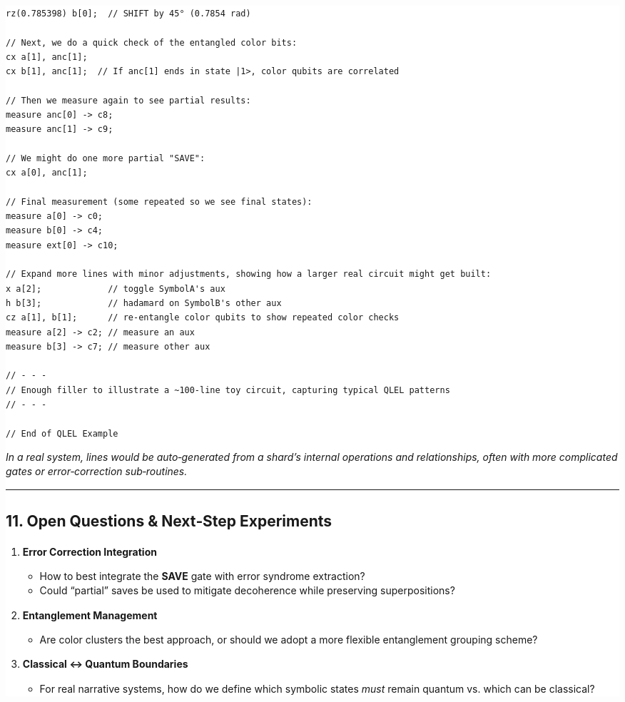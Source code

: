 ```qasm
rz(0.785398) b[0];  // SHIFT by 45° (0.7854 rad)

// Next, we do a quick check of the entangled color bits:
cx a[1], anc[1]; 
cx b[1], anc[1];  // If anc[1] ends in state |1>, color qubits are correlated

// Then we measure again to see partial results:
measure anc[0] -> c8; 
measure anc[1] -> c9; 

// We might do one more partial "SAVE":
cx a[0], anc[1]; 

// Final measurement (some repeated so we see final states):
measure a[0] -> c0;
measure b[0] -> c4;
measure ext[0] -> c10;

// Expand more lines with minor adjustments, showing how a larger real circuit might get built:
x a[2];             // toggle SymbolA's aux
h b[3];             // hadamard on SymbolB's other aux
cz a[1], b[1];      // re-entangle color qubits to show repeated color checks
measure a[2] -> c2; // measure an aux
measure b[3] -> c7; // measure other aux

// - - - 
// Enough filler to illustrate a ~100-line toy circuit, capturing typical QLEL patterns
// - - -

// End of QLEL Example
```

*In a real system, lines would be auto‑generated from a shard’s internal operations and relationships, often with more complicated gates or error‑correction sub‑routines.*

---

## 11. Open Questions & Next‑Step Experiments

1. **Error Correction Integration**

   * How to best integrate the **SAVE** gate with error syndrome extraction?
   * Could “partial” saves be used to mitigate decoherence while preserving superpositions?

2. **Entanglement Management**

   * Are color clusters the best approach, or should we adopt a more flexible entanglement grouping scheme?

3. **Classical ↔ Quantum Boundaries**

   * For real narrative systems, how do we define which symbolic states *must* remain quantum vs. which can be classical?
